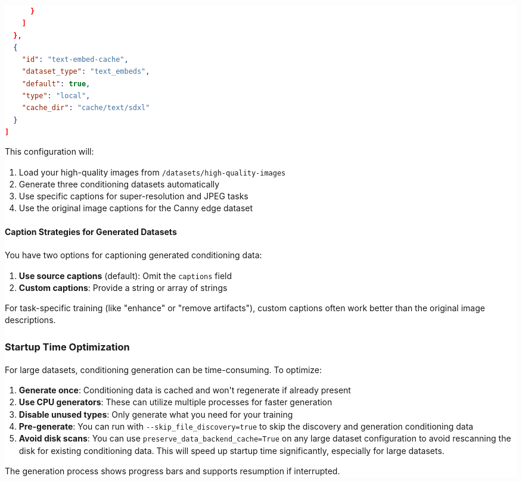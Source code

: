 ```json
      }
    ]
  },
  {
    "id": "text-embed-cache",
    "dataset_type": "text_embeds",
    "default": true,
    "type": "local",
    "cache_dir": "cache/text/sdxl"
  }
]
```

This configuration will:
1. Load your high-quality images from `/datasets/high-quality-images`
2. Generate three conditioning datasets automatically
3. Use specific captions for super-resolution and JPEG tasks
4. Use the original image captions for the Canny edge dataset

#### Caption Strategies for Generated Datasets

You have two options for captioning generated conditioning data:

1. **Use source captions** (default): Omit the `captions` field
2. **Custom captions**: Provide a string or array of strings

For task-specific training (like "enhance" or "remove artifacts"), custom captions often work better than the original image descriptions.

### Startup Time Optimization

For large datasets, conditioning generation can be time-consuming. To optimize:

1. **Generate once**: Conditioning data is cached and won't regenerate if already present
2. **Use CPU generators**: These can utilize multiple processes for faster generation
3. **Disable unused types**: Only generate what you need for your training
4. **Pre-generate**: You can run with `--skip_file_discovery=true` to skip the discovery and generation conditioning data
5. **Avoid disk scans**: You can use `preserve_data_backend_cache=True` on any large dataset configuration to avoid rescanning the disk for existing conditioning data. This will speed up startup time significantly, especially for large datasets.

The generation process shows progress bars and supports resumption if interrupted.
